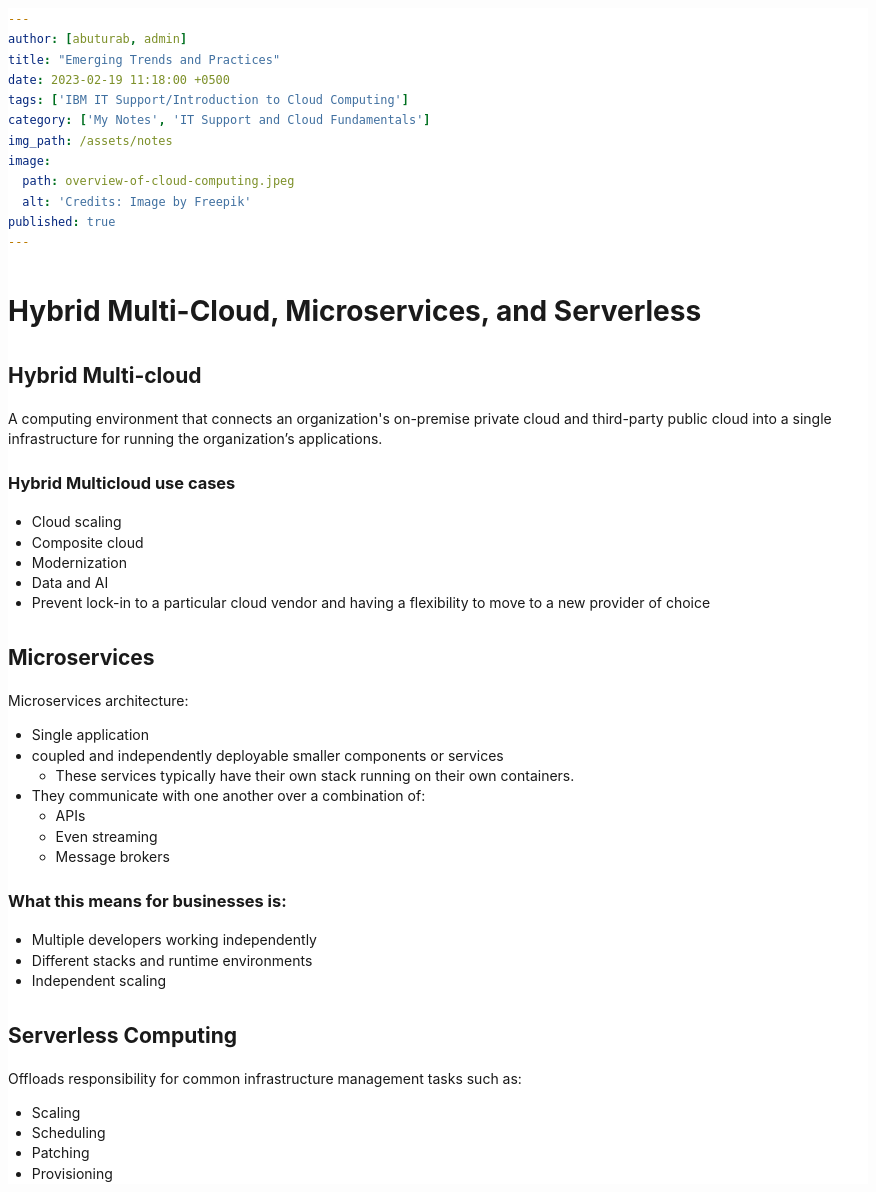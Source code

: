 ```yaml
---
author: [abuturab, admin]
title: "Emerging Trends and Practices"
date: 2023-02-19 11:18:00 +0500
tags: ['IBM IT Support/Introduction to Cloud Computing']
category: ['My Notes', 'IT Support and Cloud Fundamentals']
img_path: /assets/notes
image:
  path: overview-of-cloud-computing.jpeg
  alt: 'Credits: Image by Freepik'
published: true
---
```


# **Hybrid Multi-Cloud, Microservices, and Serverless**

## **Hybrid Multi-cloud**
  
  A computing environment that connects an organization's on-premise private cloud and third-party public cloud into a single infrastructure for running the organization’s applications.
### Hybrid Multicloud use cases
- Cloud scaling
- Composite cloud
- Modernization
- Data and AI
- Prevent lock-in to a particular cloud vendor and having a flexibility to move to a new provider of choice

## **Microservices**
  
  Microservices architecture:
- Single application
- coupled and independently deployable smaller components or services
	- These services typically have their own stack running on their own containers.
- They communicate with one another over a combination of:
	- APIs
	- Even streaming
	- Message brokers

### What this means for businesses is:

- Multiple developers working independently
- Different stacks and runtime environments
- Independent scaling

## **Serverless Computing**
  
  Offloads responsibility for common infrastructure management tasks such as:
- Scaling
- Scheduling
- Patching
- Provisioning
